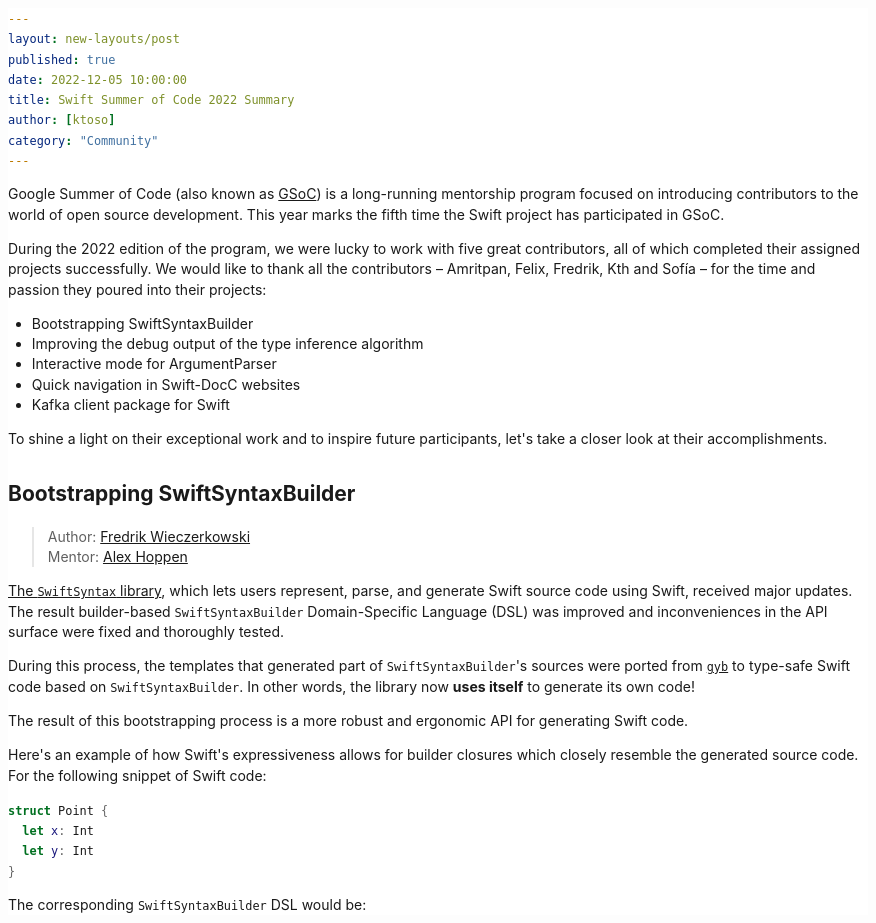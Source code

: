 ```yaml
---
layout: new-layouts/post
published: true
date: 2022-12-05 10:00:00
title: Swift Summer of Code 2022 Summary
author: [ktoso]
category: "Community"
---
```


Google Summer of Code (also known as [GSoC](https://summerofcode.withgoogle.com)) is a long-running mentorship program focused on introducing contributors to the world of open source development. This year marks the fifth time the Swift project has participated in GSoC.

During the 2022 edition of the program, we were lucky to work with five great contributors, all of which completed their assigned projects successfully. We would like to thank all the contributors – Amritpan, Felix, Fredrik, Kth and Sofía – for the time and passion they poured into their projects:

 * Bootstrapping SwiftSyntaxBuilder
 * Improving the debug output of the type inference algorithm
 * Interactive mode for ArgumentParser
 * Quick navigation in Swift-DocC websites
 * Kafka client package for Swift

To shine a light on their exceptional work and to inspire future participants, let's take a closer look at their accomplishments.

## Bootstrapping SwiftSyntaxBuilder

> Author: [Fredrik Wieczerkowski](https://github.com/fwcd) <br/>
> Mentor: [Alex Hoppen](https://github.com/ahoppen)

[The `SwiftSyntax` library](https://github.com/swiftlang/swift-syntax), which lets users represent, parse, and generate Swift source code using Swift, received major updates. The result builder-based `SwiftSyntaxBuilder` Domain-Specific Language (DSL) was improved and inconveniences in the API surface were fixed and thoroughly tested.

During this process, the templates that generated part of `SwiftSyntaxBuilder`'s sources were ported from [`gyb`](https://github.com/apple/swift/blob/main/utils/gyb.py) to type-safe Swift code based on `SwiftSyntaxBuilder`. In other words, the library now **uses itself** to generate its own code!

The result of this bootstrapping process is a more robust and ergonomic API for generating Swift code.

Here's an example of how Swift's expressiveness allows for builder closures which closely resemble the generated source code. For the following snippet of Swift code:

```swift
struct Point {
  let x: Int
  let y: Int
}
```

The corresponding `SwiftSyntaxBuilder` DSL would be:
